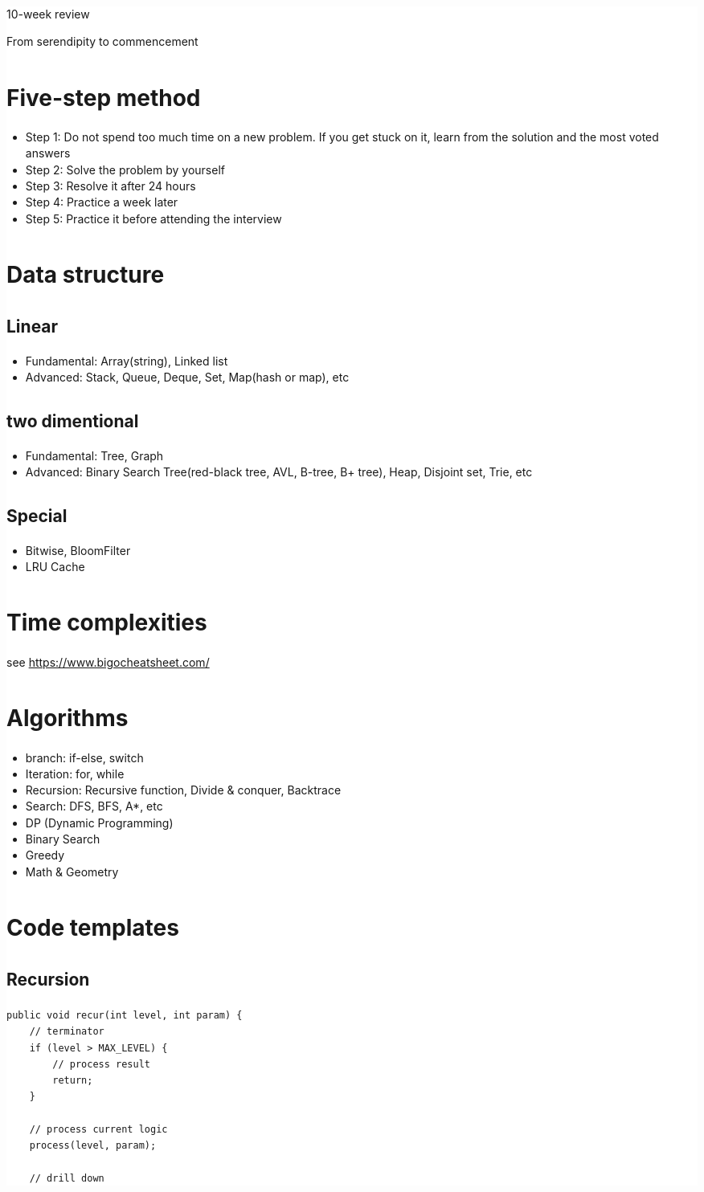 
10-week review

From serendipity to commencement 


# Five-step method
- Step 1: Do not spend too much time on a new problem. If you get stuck on it, learn from the solution and the most voted answers
- Step 2: Solve the problem by yourself
- Step 3: Resolve it after 24 hours
- Step 4: Practice a week later
- Step 5: Practice it before attending the interview

# Data structure

## Linear
- Fundamental: Array(string), Linked list
- Advanced: Stack, Queue, Deque, Set, Map(hash or map), etc

## two dimentional
- Fundamental: Tree, Graph
- Advanced: Binary Search Tree(red-black tree, AVL, B-tree, B+ tree), Heap, Disjoint set, Trie, etc

## Special
- Bitwise, BloomFilter
- LRU Cache

# Time complexities

see https://www.bigocheatsheet.com/

# Algorithms

- branch: if-else, switch
- Iteration: for, while
- Recursion: Recursive function, Divide & conquer, Backtrace
- Search: DFS, BFS, A*, etc
- DP (Dynamic Programming)
- Binary Search
- Greedy
- Math & Geometry


# Code templates
## Recursion
```
public void recur(int level, int param) {
    // terminator
    if (level > MAX_LEVEL) {
        // process result
        return;
    }

    // process current logic
    process(level, param);

    // drill down
```